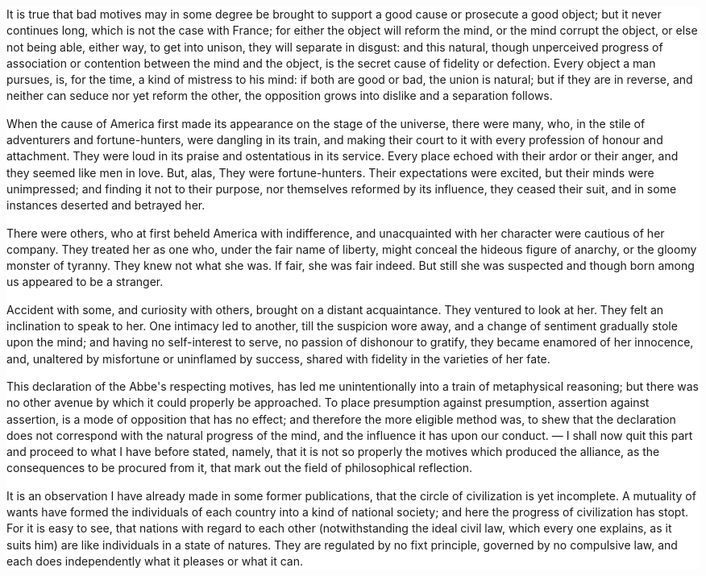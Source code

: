    It is true that bad motives may in some degree be brought to support a
   good cause or prosecute a good object; but it never continues long, which
   is not the case with France; for either the object will reform the mind,
   or the mind corrupt the object, or else not being able, either way, to get
   into unison, they will separate in disgust: and this natural, though
   unperceived progress of association or contention between the mind and the
   object, is the secret cause of fidelity or defection. Every object a man
   pursues, is, for the time, a kind of mistress to his mind: if both are
   good or bad, the union is natural; but if they are in reverse, and neither
   can seduce nor yet reform the other, the opposition grows into dislike
   and a separation follows.

   When the cause of America first made its appearance on the stage of the
   universe, there were many, who, in the stile of adventurers and
   fortune-hunters, were dangling in its train, and making their court to it
   with every profession of honour and attachment. They were loud in its
   praise and ostentatious in its service. Every place echoed with their
   ardor or their anger, and they seemed like men in love. But, alas, They
   were fortune-hunters. Their expectations were excited, but their minds
   were unimpressed; and finding it not to their purpose, nor themselves
   reformed by its influence, they ceased their suit, and in some instances
   deserted and betrayed her.

   There were others, who at first beheld America with indifference, and
   unacquainted with her character were cautious of her company. They treated
   her as one who, under the fair name of liberty, might conceal the hideous
   figure of anarchy, or the gloomy monster of tyranny. They knew not what
   she was. If fair, she was fair indeed. But still she was suspected and
   though born among us appeared to be a stranger.

   Accident with some, and curiosity with others, brought on a distant
   acquaintance. They ventured to look at her. They felt an inclination to
   speak to her. One intimacy led to another, till the suspicion wore away,
   and a change of sentiment gradually stole upon the mind; and having no
   self-interest to serve, no passion of dishonour to gratify, they became
   enamored of her innocence, and, unaltered by misfortune or uninflamed by
   success, shared with fidelity in the varieties of her fate.

   This declaration of the Abbe's respecting motives, has led me
   unintentionally into a train of metaphysical reasoning; but there was no
   other avenue by which it could properly be approached. To place
   presumption against presumption, assertion against assertion, is a mode of
   opposition that has no effect; and therefore the more eligible method was,
   to shew that the declaration does not correspond with the natural progress
   of the mind, and the influence it has upon our conduct. &mdash; I shall now quit
   this part and proceed to what I have before stated, namely, that it is not
   so properly the motives which produced the alliance, as the consequences
   to be procured from it, that mark out the field of philosophical
   reflection.

   It is an observation I have already made in some former publications, that
   the circle of civilization is yet incomplete. A mutuality of wants have formed the
   individuals of each country into a kind of national society; and here the
   progress of civilization has stopt. For it is easy to see, that nations
   with regard to each other (notwithstanding the ideal civil law, which
   every one explains, as it suits him) are like individuals in a state of
   natures. They are regulated by no fixt principle, governed by no
   compulsive law, and each does independently what it pleases or what it
   can.
